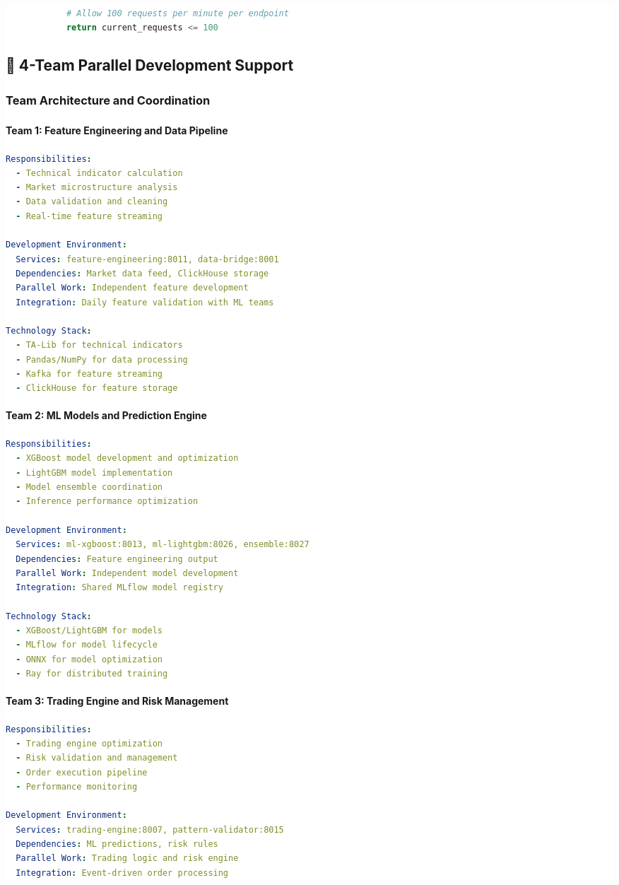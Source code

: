 ```python
            # Allow 100 requests per minute per endpoint
            return current_requests <= 100
```

## 🤝 4-Team Parallel Development Support

### Team Architecture and Coordination

#### Team 1: Feature Engineering and Data Pipeline
```yaml
Responsibilities:
  - Technical indicator calculation
  - Market microstructure analysis
  - Data validation and cleaning
  - Real-time feature streaming

Development Environment:
  Services: feature-engineering:8011, data-bridge:8001
  Dependencies: Market data feed, ClickHouse storage
  Parallel Work: Independent feature development
  Integration: Daily feature validation with ML teams

Technology Stack:
  - TA-Lib for technical indicators
  - Pandas/NumPy for data processing
  - Kafka for feature streaming
  - ClickHouse for feature storage
```

#### Team 2: ML Models and Prediction Engine
```yaml
Responsibilities:
  - XGBoost model development and optimization
  - LightGBM model implementation
  - Model ensemble coordination
  - Inference performance optimization

Development Environment:
  Services: ml-xgboost:8013, ml-lightgbm:8026, ensemble:8027
  Dependencies: Feature engineering output
  Parallel Work: Independent model development
  Integration: Shared MLflow model registry

Technology Stack:
  - XGBoost/LightGBM for models
  - MLflow for model lifecycle
  - ONNX for model optimization
  - Ray for distributed training
```

#### Team 3: Trading Engine and Risk Management
```yaml
Responsibilities:
  - Trading engine optimization
  - Risk validation and management
  - Order execution pipeline
  - Performance monitoring

Development Environment:
  Services: trading-engine:8007, pattern-validator:8015
  Dependencies: ML predictions, risk rules
  Parallel Work: Trading logic and risk engine
  Integration: Event-driven order processing
```